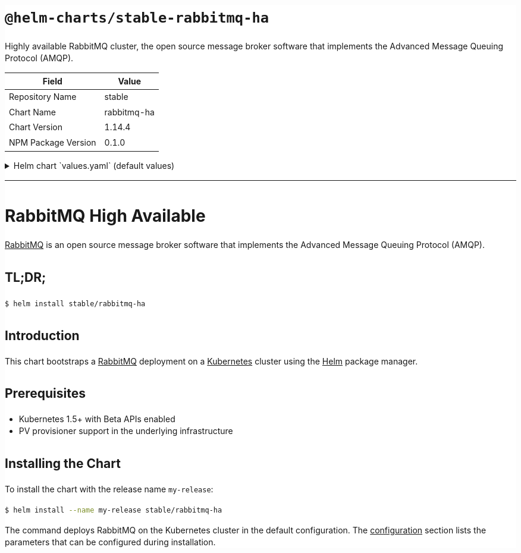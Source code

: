 # `@helm-charts/stable-rabbitmq-ha`

Highly available RabbitMQ cluster, the open source message broker software that implements the Advanced Message Queuing Protocol (AMQP).

| Field               | Value       |
| ------------------- | ----------- |
| Repository Name     | stable      |
| Chart Name          | rabbitmq-ha |
| Chart Version       | 1.14.4      |
| NPM Package Version | 0.1.0       |

<details><summary>Helm chart `values.yaml` (default values)</summary></details>

---

# RabbitMQ High Available

[RabbitMQ](https://www.rabbitmq.com) is an open source message broker software
that implements the Advanced Message Queuing Protocol (AMQP).

## TL;DR;

```bash
$ helm install stable/rabbitmq-ha
```

## Introduction

This chart bootstraps a [RabbitMQ](https://hub.docker.com/r/_/rabbitmq)
deployment on a [Kubernetes](http://kubernetes.io) cluster using the
[Helm](https://helm.sh) package manager.

## Prerequisites

- Kubernetes 1.5+ with Beta APIs enabled
- PV provisioner support in the underlying infrastructure

## Installing the Chart

To install the chart with the release name `my-release`:

```bash
$ helm install --name my-release stable/rabbitmq-ha
```

The command deploys RabbitMQ on the Kubernetes cluster in the default
configuration. The [configuration](#configuration) section lists the parameters
that can be configured during installation.

